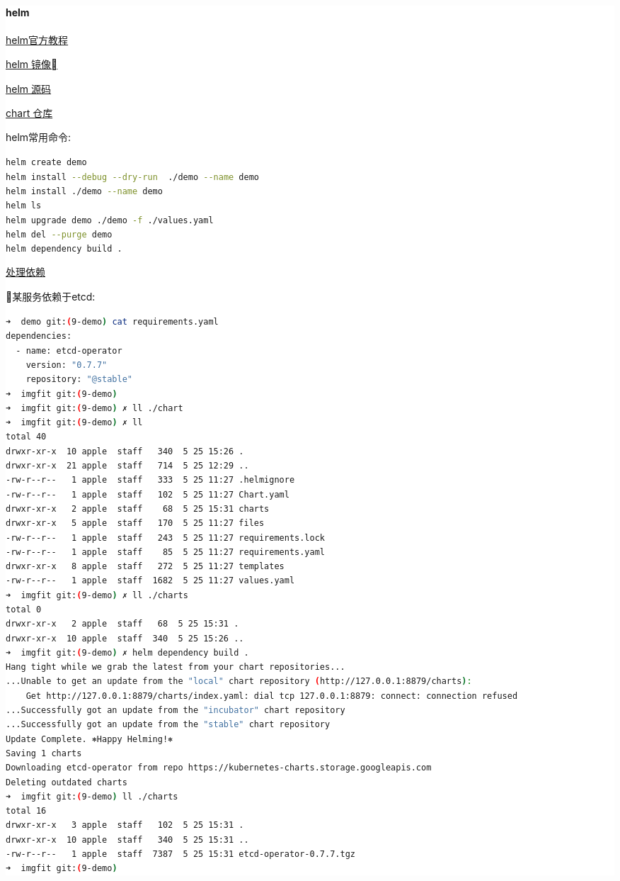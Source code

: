 #### helm
[helm官方教程](https://docs.helm.sh/chart_template_guide/#getting-started-with-a-chart-template)

[helm 镜像](https://hub.kubeapps.com/)

[helm 源码](https://github.com/kubernetes/helm)

[chart 仓库](https://github.com/kubernetes/charts)

helm常用命令:

```bash
helm create demo
helm install --debug --dry-run  ./demo --name demo
helm install ./demo --name demo
helm ls
helm upgrade demo ./demo -f ./values.yaml
helm del --purge demo
helm dependency build .
```


[处理依赖](https://docs.helm.sh/helm/#helm-dependency)

某服务依赖于etcd:
```bash
➜  demo git:(9-demo) cat requirements.yaml
dependencies:
  - name: etcd-operator
    version: "0.7.7"
    repository: "@stable"
➜  imgfit git:(9-demo)
➜  imgfit git:(9-demo) ✗ ll ./chart
➜  imgfit git:(9-demo) ✗ ll
total 40
drwxr-xr-x  10 apple  staff   340  5 25 15:26 .
drwxr-xr-x  21 apple  staff   714  5 25 12:29 ..
-rw-r--r--   1 apple  staff   333  5 25 11:27 .helmignore
-rw-r--r--   1 apple  staff   102  5 25 11:27 Chart.yaml
drwxr-xr-x   2 apple  staff    68  5 25 15:31 charts
drwxr-xr-x   5 apple  staff   170  5 25 11:27 files
-rw-r--r--   1 apple  staff   243  5 25 11:27 requirements.lock
-rw-r--r--   1 apple  staff    85  5 25 11:27 requirements.yaml
drwxr-xr-x   8 apple  staff   272  5 25 11:27 templates
-rw-r--r--   1 apple  staff  1682  5 25 11:27 values.yaml
➜  imgfit git:(9-demo) ✗ ll ./charts
total 0
drwxr-xr-x   2 apple  staff   68  5 25 15:31 .
drwxr-xr-x  10 apple  staff  340  5 25 15:26 ..
➜  imgfit git:(9-demo) ✗ helm dependency build .
Hang tight while we grab the latest from your chart repositories...
...Unable to get an update from the "local" chart repository (http://127.0.0.1:8879/charts):
	Get http://127.0.0.1:8879/charts/index.yaml: dial tcp 127.0.0.1:8879: connect: connection refused
...Successfully got an update from the "incubator" chart repository
...Successfully got an update from the "stable" chart repository
Update Complete. ⎈Happy Helming!⎈
Saving 1 charts
Downloading etcd-operator from repo https://kubernetes-charts.storage.googleapis.com
Deleting outdated charts
➜  imgfit git:(9-demo) ll ./charts
total 16
drwxr-xr-x   3 apple  staff   102  5 25 15:31 .
drwxr-xr-x  10 apple  staff   340  5 25 15:31 ..
-rw-r--r--   1 apple  staff  7387  5 25 15:31 etcd-operator-0.7.7.tgz
➜  imgfit git:(9-demo)
```
